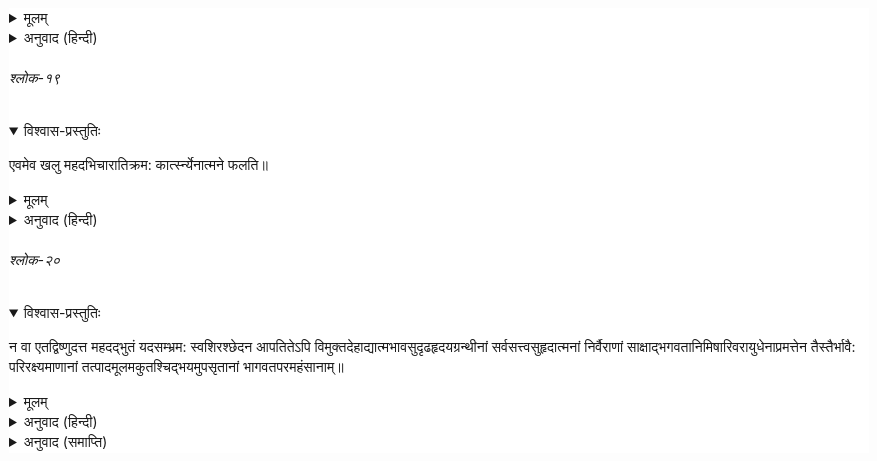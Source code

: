 <details><summary>मूलम्</summary></details>

<details><summary>अनुवाद (हिन्दी)</summary></details>

###### श्लोक-१९


<details open><summary>विश्वास-प्रस्तुतिः</summary>

एवमेव खलु महदभिचारातिक्रम: कात्‍स्‍न्‍‍‍र्येनात्मने फलति॥
</details>

<details><summary>मूलम्</summary></details>

<details><summary>अनुवाद (हिन्दी)</summary></details>

###### श्लोक-२०


<details open><summary>विश्वास-प्रस्तुतिः</summary>

न वा एतद्विष्णुदत्त महदद‍्भुतं यदसम्भ्रम: स्वशिरश्छेदन आपतितेऽपि विमुक्तदेहाद्यात्मभावसुदृढहृदयग्रन्थीनां सर्वसत्त्वसुहृदात्मनां निर्वैराणां साक्षाद‍्भगवतानिमिषारिवरायुधेनाप्रमत्तेन तैस्तैर्भावै: परिरक्ष्यमाणानां तत्पादमूलमकुतश्चिद‍्भयमुपसृतानां भागवतपरमहंसानाम्॥
</details>

<details><summary>मूलम्</summary></details>

<details><summary>अनुवाद (हिन्दी)</summary></details>

<details><summary>अनुवाद (समाप्ति)</summary></details>

